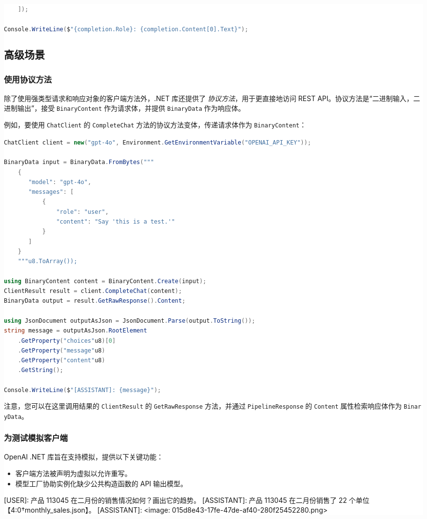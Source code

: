 ```c#
    ]);

Console.WriteLine($"{completion.Role}: {completion.Content[0].Text}");
```

## 高级场景

### 使用协议方法

除了使用强类型请求和响应对象的客户端方法外，.NET 库还提供了 _协议方法_，用于更直接地访问 REST API。协议方法是“二进制输入，二进制输出”，接受 `BinaryContent` 作为请求体，并提供 `BinaryData` 作为响应体。

例如，要使用 `ChatClient` 的 `CompleteChat` 方法的协议方法变体，传递请求体作为 `BinaryContent`：

```csharp
ChatClient client = new("gpt-4o", Environment.GetEnvironmentVariable("OPENAI_API_KEY"));

BinaryData input = BinaryData.FromBytes("""
    {
       "model": "gpt-4o",
       "messages": [
           {
               "role": "user",
               "content": "Say 'this is a test.'"
           }
       ]
    }
    """u8.ToArray());

using BinaryContent content = BinaryContent.Create(input);
ClientResult result = client.CompleteChat(content);
BinaryData output = result.GetRawResponse().Content;

using JsonDocument outputAsJson = JsonDocument.Parse(output.ToString());
string message = outputAsJson.RootElement
    .GetProperty("choices"u8)[0]
    .GetProperty("message"u8)
    .GetProperty("content"u8)
    .GetString();

Console.WriteLine($"[ASSISTANT]: {message}");
```

注意，您可以在这里调用结果的 `ClientResult` 的 `GetRawResponse` 方法，并通过 `PipelineResponse` 的 `Content` 属性检索响应体作为 `BinaryData`。

### 为测试模拟客户端

OpenAI .NET 库旨在支持模拟，提供以下关键功能：

- 客户端方法被声明为虚拟以允许重写。
- 模型工厂协助实例化缺少公共构造函数的 API 输出模型。


[USER]: 产品 113045 在二月份的销售情况如何？画出它的趋势。
[ASSISTANT]: 产品 113045 在二月份销售了 22 个单位【4:0†monthly_sales.json】。
[ASSISTANT]: <image: 015d8e43-17fe-47de-af40-280f25452280.png>